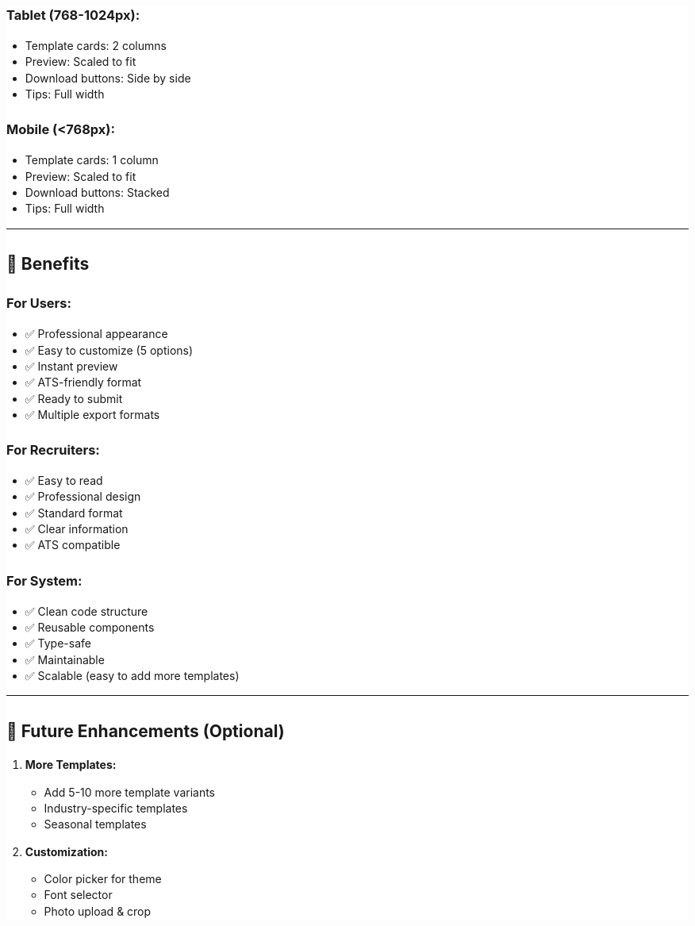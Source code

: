 ### Tablet (768-1024px):
- Template cards: 2 columns
- Preview: Scaled to fit
- Download buttons: Side by side
- Tips: Full width

### Mobile (<768px):
- Template cards: 1 column
- Preview: Scaled to fit
- Download buttons: Stacked
- Tips: Full width

---

## 🎯 Benefits

### For Users:
- ✅ Professional appearance
- ✅ Easy to customize (5 options)
- ✅ Instant preview
- ✅ ATS-friendly format
- ✅ Ready to submit
- ✅ Multiple export formats

### For Recruiters:
- ✅ Easy to read
- ✅ Professional design
- ✅ Standard format
- ✅ Clear information
- ✅ ATS compatible

### For System:
- ✅ Clean code structure
- ✅ Reusable components
- ✅ Type-safe
- ✅ Maintainable
- ✅ Scalable (easy to add more templates)

---

## 🚀 Future Enhancements (Optional)

1. **More Templates:**
   - Add 5-10 more template variants
   - Industry-specific templates
   - Seasonal templates

2. **Customization:**
   - Color picker for theme
   - Font selector
   - Photo upload & crop
